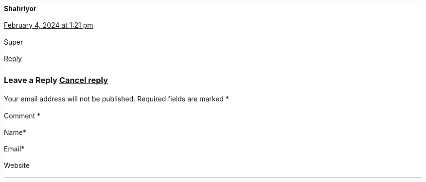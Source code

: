 **Shahriyor**

[February 4, 2024 at 1:21 pm](https://dotnettutorials.net/lesson/net-developer-roadmap/#comment-4885)

Super

[Reply](https://dotnettutorials.net/lesson/net-developer-roadmap//#comment-4885)

### Leave a Reply [Cancel reply](/lesson/net-developer-roadmap/#respond)

Your email address will not be published. Required fields are marked \*

Comment \* 

Name\*

Email\*

Website

---